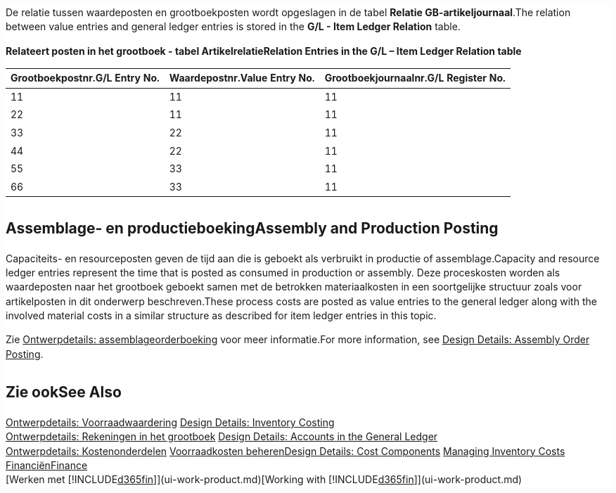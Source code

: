  <span data-ttu-id="f1afe-266">De relatie tussen waardeposten en grootboekposten wordt opgeslagen in de tabel **Relatie GB-artikeljournaal**.</span><span class="sxs-lookup"><span data-stu-id="f1afe-266">The relation between value entries and general ledger entries is stored in the **G/L - Item Ledger Relation** table.</span></span>  

 <span data-ttu-id="f1afe-267">**Relateert posten in het grootboek - tabel Artikelrelatie**</span><span class="sxs-lookup"><span data-stu-id="f1afe-267">**Relation Entries in the G/L – Item Ledger Relation table**</span></span>  

|<span data-ttu-id="f1afe-268">Grootboekpostnr.</span><span class="sxs-lookup"><span data-stu-id="f1afe-268">G/L Entry No.</span></span>|<span data-ttu-id="f1afe-269">Waardepostnr.</span><span class="sxs-lookup"><span data-stu-id="f1afe-269">Value Entry No.</span></span>|<span data-ttu-id="f1afe-270">Grootboekjournaalnr.</span><span class="sxs-lookup"><span data-stu-id="f1afe-270">G/L Register No.</span></span>|  
|--------------------|---------------------|-----------------------|  
|<span data-ttu-id="f1afe-271">1</span><span class="sxs-lookup"><span data-stu-id="f1afe-271">1</span></span>|<span data-ttu-id="f1afe-272">1</span><span class="sxs-lookup"><span data-stu-id="f1afe-272">1</span></span>|<span data-ttu-id="f1afe-273">1</span><span class="sxs-lookup"><span data-stu-id="f1afe-273">1</span></span>|  
|<span data-ttu-id="f1afe-274">2</span><span class="sxs-lookup"><span data-stu-id="f1afe-274">2</span></span>|<span data-ttu-id="f1afe-275">1</span><span class="sxs-lookup"><span data-stu-id="f1afe-275">1</span></span>|<span data-ttu-id="f1afe-276">1</span><span class="sxs-lookup"><span data-stu-id="f1afe-276">1</span></span>|  
|<span data-ttu-id="f1afe-277">3</span><span class="sxs-lookup"><span data-stu-id="f1afe-277">3</span></span>|<span data-ttu-id="f1afe-278">2</span><span class="sxs-lookup"><span data-stu-id="f1afe-278">2</span></span>|<span data-ttu-id="f1afe-279">1</span><span class="sxs-lookup"><span data-stu-id="f1afe-279">1</span></span>|  
|<span data-ttu-id="f1afe-280">4</span><span class="sxs-lookup"><span data-stu-id="f1afe-280">4</span></span>|<span data-ttu-id="f1afe-281">2</span><span class="sxs-lookup"><span data-stu-id="f1afe-281">2</span></span>|<span data-ttu-id="f1afe-282">1</span><span class="sxs-lookup"><span data-stu-id="f1afe-282">1</span></span>|  
|<span data-ttu-id="f1afe-283">5</span><span class="sxs-lookup"><span data-stu-id="f1afe-283">5</span></span>|<span data-ttu-id="f1afe-284">3</span><span class="sxs-lookup"><span data-stu-id="f1afe-284">3</span></span>|<span data-ttu-id="f1afe-285">1</span><span class="sxs-lookup"><span data-stu-id="f1afe-285">1</span></span>|  
|<span data-ttu-id="f1afe-286">6</span><span class="sxs-lookup"><span data-stu-id="f1afe-286">6</span></span>|<span data-ttu-id="f1afe-287">3</span><span class="sxs-lookup"><span data-stu-id="f1afe-287">3</span></span>|<span data-ttu-id="f1afe-288">1</span><span class="sxs-lookup"><span data-stu-id="f1afe-288">1</span></span>|  

## <a name="assembly-and-production-posting"></a><span data-ttu-id="f1afe-289">Assemblage- en productieboeking</span><span class="sxs-lookup"><span data-stu-id="f1afe-289">Assembly and Production Posting</span></span>  
<span data-ttu-id="f1afe-290">Capaciteits- en resourceposten geven de tijd aan die is geboekt als verbruikt in productie of assemblage.</span><span class="sxs-lookup"><span data-stu-id="f1afe-290">Capacity and resource ledger entries represent the time that is posted as consumed in production or assembly.</span></span> <span data-ttu-id="f1afe-291">Deze proceskosten worden als waardeposten naar het grootboek geboekt samen met de betrokken materiaalkosten in een soortgelijke structuur zoals voor artikelposten in dit onderwerp beschreven.</span><span class="sxs-lookup"><span data-stu-id="f1afe-291">These process costs are posted as value entries to the general ledger along with the involved material costs in a similar structure as described for item ledger entries in this topic.</span></span>  

<span data-ttu-id="f1afe-292">Zie [Ontwerpdetails: assemblageorderboeking](design-details-assembly-order-posting.md) voor meer informatie.</span><span class="sxs-lookup"><span data-stu-id="f1afe-292">For more information, see [Design Details: Assembly Order Posting](design-details-assembly-order-posting.md).</span></span>  

## <a name="see-also"></a><span data-ttu-id="f1afe-293">Zie ook</span><span class="sxs-lookup"><span data-stu-id="f1afe-293">See Also</span></span>  
 <span data-ttu-id="f1afe-294">[Ontwerpdetails: Voorraadwaardering](design-details-inventory-costing.md) </span><span class="sxs-lookup"><span data-stu-id="f1afe-294">[Design Details: Inventory Costing](design-details-inventory-costing.md) </span></span>  
 <span data-ttu-id="f1afe-295">[Ontwerpdetails: Rekeningen in het grootboek](design-details-accounts-in-the-general-ledger.md) </span><span class="sxs-lookup"><span data-stu-id="f1afe-295">[Design Details: Accounts in the General Ledger](design-details-accounts-in-the-general-ledger.md) </span></span>  
 <span data-ttu-id="f1afe-296">[Ontwerpdetails: Kostenonderdelen](design-details-cost-components.md) [Voorraadkosten beheren](finance-manage-inventory-costs.md)</span><span class="sxs-lookup"><span data-stu-id="f1afe-296">[Design Details: Cost Components](design-details-cost-components.md) [Managing Inventory Costs](finance-manage-inventory-costs.md)</span></span>  
 [<span data-ttu-id="f1afe-297">Financiën</span><span class="sxs-lookup"><span data-stu-id="f1afe-297">Finance</span></span>](finance.md)  
 <span data-ttu-id="f1afe-298">[Werken met [!INCLUDE[d365fin](includes/d365fin_md.md)]](ui-work-product.md)</span><span class="sxs-lookup"><span data-stu-id="f1afe-298">[Working with [!INCLUDE[d365fin](includes/d365fin_md.md)]](ui-work-product.md)</span></span>

